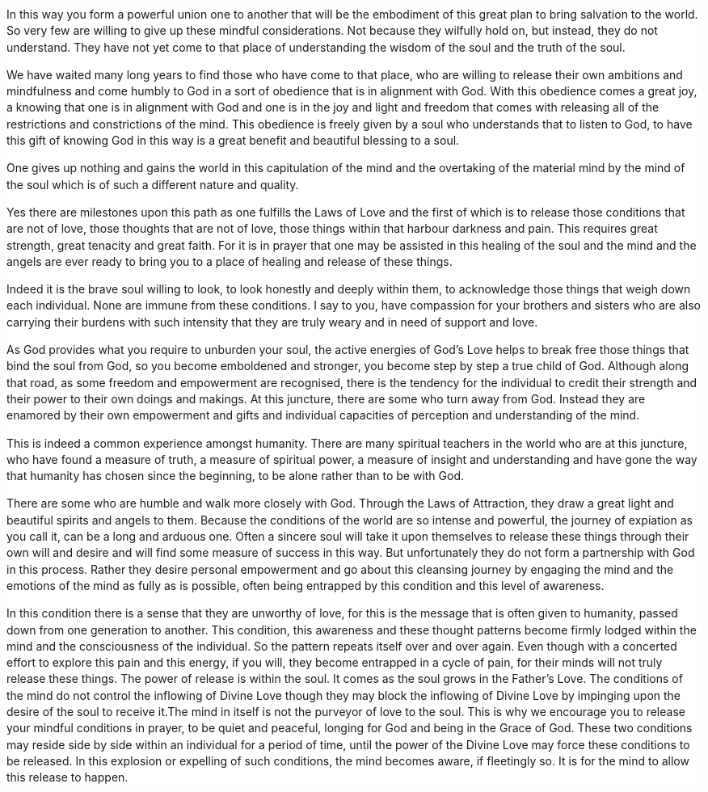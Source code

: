 In this way you form a powerful union one to another that will be the embodiment of this great plan to bring salvation to the world. So very few are willing to give up these mindful considerations. Not because they wilfully hold on, but instead, they do not understand. They have not yet come to that place of understanding the wisdom of the soul and the truth of the soul.

We have waited many long years to find those who have come to that place, who are willing to release their own ambitions and mindfulness and come humbly to God in a sort of obedience that is in alignment with God. With this obedience comes a great joy, a knowing that one is in alignment with God and one is in the joy and light and freedom that comes with releasing all of the restrictions and constrictions of the mind. This obedience is freely given by a soul who understands that to listen to God, to have this gift of knowing God in this way is a great benefit and beautiful blessing to a soul. 

One gives up nothing and gains the world in this capitulation of the mind and the overtaking of the material mind by the mind of the soul which is of such a different nature and quality. 

Yes there are milestones upon this path as one fulfills the Laws of Love and the first of which is to release those conditions that are not of love, those thoughts that are not of love, those things within that harbour darkness and pain. This requires great strength, great tenacity and great faith. For it is in prayer that one may be assisted in this healing of the soul and the mind and the angels are ever ready to bring you to a place of healing and release of these things.

Indeed it is the brave soul willing to look, to look honestly and deeply within them, to acknowledge those things that weigh down each individual. None are immune from these conditions. I say to you, have compassion for your brothers and sisters who are also carrying their burdens with such intensity that they are truly weary and in need of support and love. 

As God provides what you require to unburden your soul, the active energies of God’s Love helps to break free those things that bind the soul from God, so you become emboldened and stronger, you become step by step a true child of God. Although along that road, as some freedom and empowerment are recognised, there is the tendency for the individual to credit their strength and their power to their own doings and makings. At this juncture, there are some who turn away from God. Instead they are enamored by their own empowerment and gifts and individual capacities of perception and understanding of the mind.

This is indeed a common experience amongst humanity. There are many spiritual teachers in the world who are at this juncture, who have found a measure of truth, a measure of spiritual power, a measure of insight and understanding and have gone the way that humanity has chosen since the beginning, to be alone rather than to be with God.

There are some who are humble and walk more closely with God. Through the Laws of Attraction, they draw a great light and beautiful spirits and angels to them. Because the conditions of the world are so intense and powerful, the journey of expiation as you call it, can be a long and arduous one. Often a sincere soul will take it upon themselves to release these things through their own will and desire and will find some measure of success in this way. But unfortunately they do not form a partnership with God in this process. Rather they desire personal empowerment and go about this cleansing journey by engaging the mind and the emotions of the mind as fully as is possible, often being entrapped by this condition and this level of awareness.

In this condition there is a sense that they are unworthy of love, for this is the message that is often given to humanity, passed down from one generation to another. This condition, this awareness and these thought patterns become firmly lodged within the mind and the consciousness of the individual. So the pattern repeats itself over and over again. Even though with a concerted effort to explore this pain and this energy, if you will, they become entrapped in a cycle of pain, for their minds will not truly release these things. The power of release is within the soul. It comes as the soul grows in the Father’s Love. The conditions of the mind do not control the inflowing of Divine Love though they may block the inflowing of Divine Love by impinging upon the desire of the soul to receive it.The mind in itself is not the purveyor of love to the soul. This is why we encourage you to release your mindful conditions in prayer, to be quiet and peaceful, longing for God and being in the Grace of God. These two conditions may reside side by side within an individual for a period of time, until the power of the Divine Love may force these conditions to be released. In this explosion or expelling of such conditions, the mind becomes aware, if fleetingly so. It is for the mind to allow this release to happen. 
